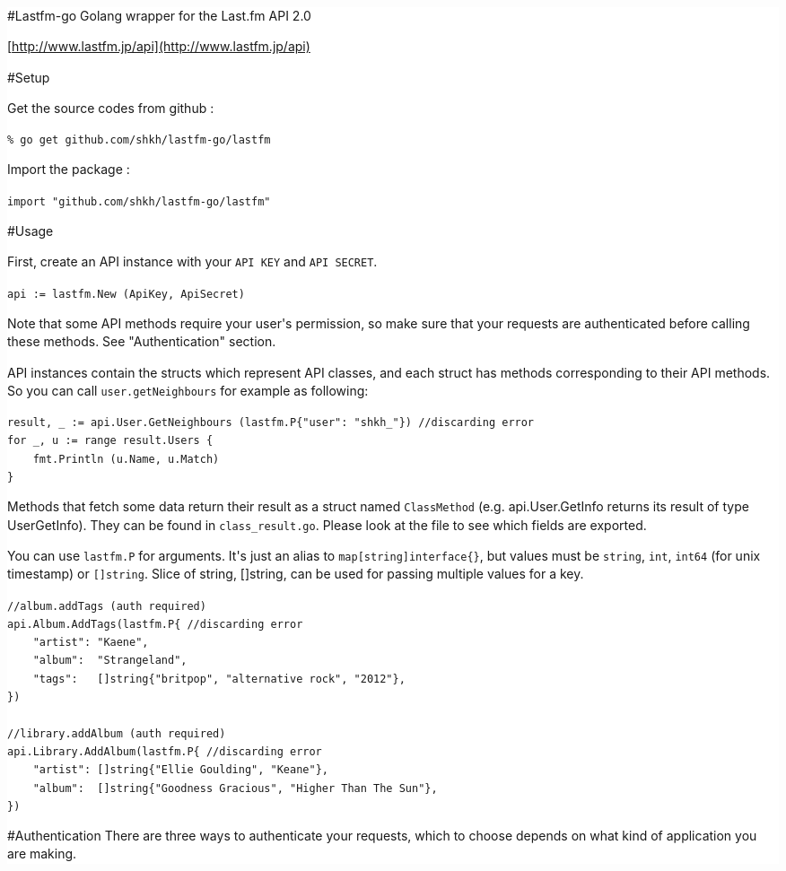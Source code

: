 #Lastfm-go
Golang wrapper for the Last.fm API 2.0 

[http://www.lastfm.jp/api](http://www.lastfm.jp/api)

#Setup

Get the source codes from github :
  
    % go get github.com/shkh/lastfm-go/lastfm

Import the package :

    import "github.com/shkh/lastfm-go/lastfm"

#Usage

First, create an API instance with your `API KEY` and `API SECRET`.
	
	api := lastfm.New (ApiKey, ApiSecret)

Note that some API methods require your user's permission, so make sure that your requests are authenticated before calling these methods. See "Authentication" section.

API instances contain the structs which represent API classes, and each struct has methods corresponding to their API methods. 
So you can call `user.getNeighbours` for example as following:

	result, _ := api.User.GetNeighbours (lastfm.P{"user": "shkh_"}) //discarding error
	for _, u := range result.Users {
		fmt.Println (u.Name, u.Match)
	}

Methods that fetch some data return their result as a struct named `ClassMethod` (e.g. api.User.GetInfo returns its result of type UserGetInfo).
They can be found in `class_result.go`.
Please look at the file to see which fields are exported.
		
You can use `lastfm.P` for arguments. 
It's just an alias to `map[string]interface{}`, but values must be `string`, `int`, `int64` (for unix timestamp) or `[]string`.
Slice of string, []string, can be used for passing multiple values for a key.

	//album.addTags (auth required)
	api.Album.AddTags(lastfm.P{ //discarding error
		"artist": "Kaene",
		"album":  "Strangeland",
		"tags":   []string{"britpop", "alternative rock", "2012"},
	})
	
	//library.addAlbum (auth required)
	api.Library.AddAlbum(lastfm.P{ //discarding error
		"artist": []string{"Ellie Goulding", "Keane"},
		"album":  []string{"Goodness Gracious", "Higher Than The Sun"},
	})



#Authentication
There are three ways to authenticate your requests, which to choose depends on what kind of application you are making.
